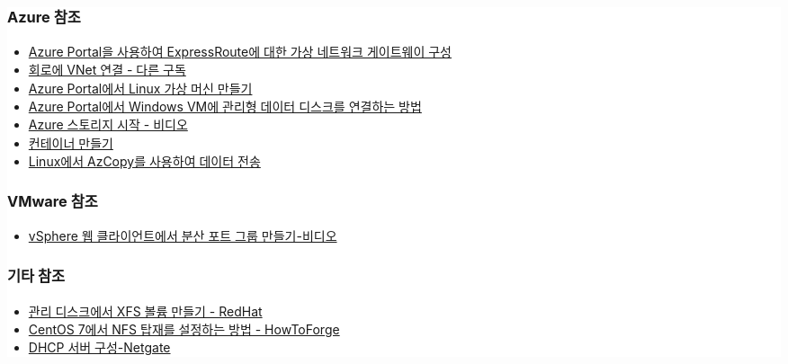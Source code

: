 ### <a name="azure-references"></a>Azure 참조

* [Azure Portal을 사용하여 ExpressRoute에 대한 가상 네트워크 게이트웨이 구성](../expressroute/expressroute-howto-add-gateway-portal-resource-manager.md)
* [회로에 VNet 연결 - 다른 구독](../expressroute/expressroute-howto-linkvnet-portal-resource-manager.md#connect-a-vnet-to-a-circuit---different-subscription)
* [Azure Portal에서 Linux 가상 머신 만들기](../virtual-machines/linux/quick-create-portal.md)
* [Azure Portal에서 Windows VM에 관리형 데이터 디스크를 연결하는 방법](../virtual-machines/windows/attach-managed-disk-portal.md)
* [Azure 스토리지 시작 - 비디오](https://azure.microsoft.com/resources/videos/get-started-with-azure-storage)
* [컨테이너 만들기](/rest/api/storageservices/create-container)
* [Linux에서 AzCopy를 사용하여 데이터 전송](../storage/common/storage-use-azcopy-v10.md)

### <a name="vmware-references"></a>VMware 참조

* [vSphere 웹 클라이언트에서 분산 포트 그룹 만들기-비디오](https://www.youtube.com/watch?v=wpCd5ZbPOpA)

### <a name="other-references"></a>기타 참조

* [관리 디스크에서 XFS 볼륨 만들기 - RedHat](https://access.redhat.com/documentation/en-us/red_hat_enterprise_linux/7/html/storage_administration_guide/ch-xfs)
* [CentOS 7에서 NFS 탑재를 설정하는 방법 - HowToForge](https://www.howtoforge.com/nfs-server-and-client-on-centos-7)
* [DHCP 서버 구성-Netgate](https://www.netgate.com/docs/pfsense/dhcp/dhcp-server.html)
